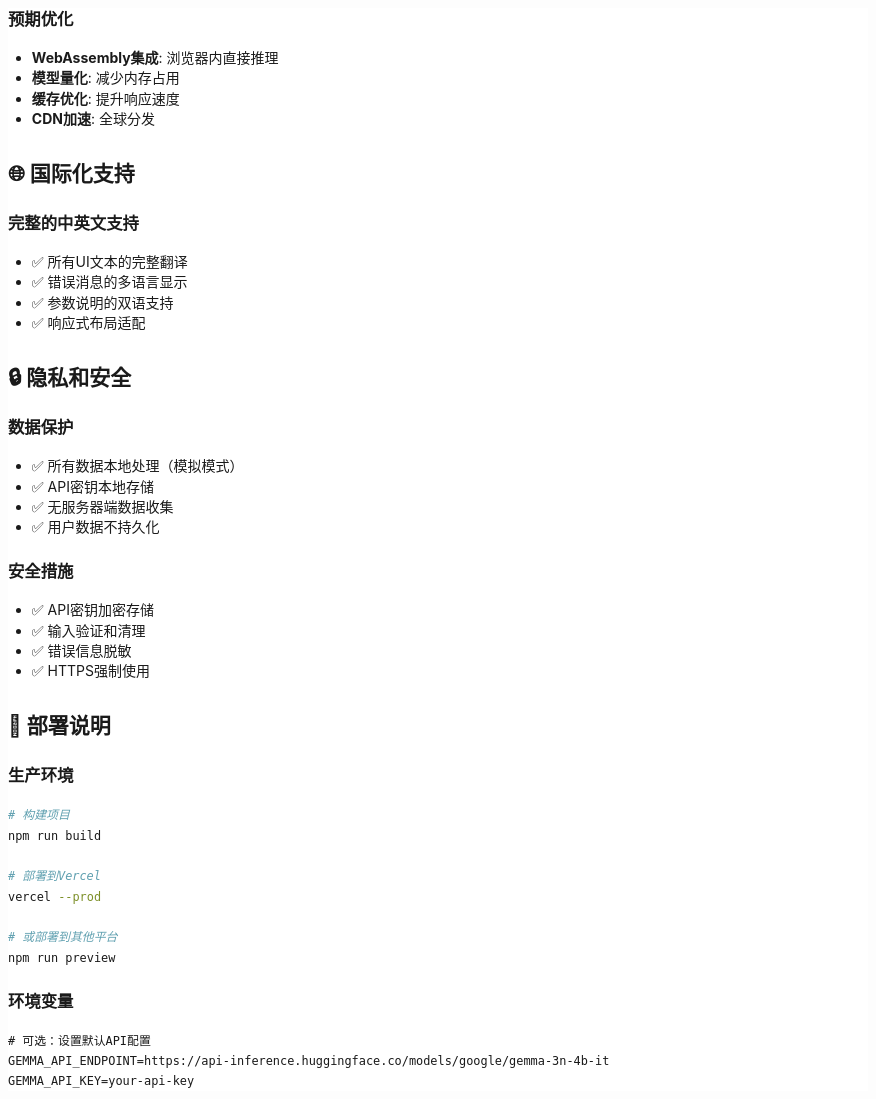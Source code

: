 ### 预期优化
- **WebAssembly集成**: 浏览器内直接推理
- **模型量化**: 减少内存占用
- **缓存优化**: 提升响应速度
- **CDN加速**: 全球分发

## 🌐 国际化支持

### 完整的中英文支持
- ✅ 所有UI文本的完整翻译
- ✅ 错误消息的多语言显示
- ✅ 参数说明的双语支持
- ✅ 响应式布局适配

## 🔒 隐私和安全

### 数据保护
- ✅ 所有数据本地处理（模拟模式）
- ✅ API密钥本地存储
- ✅ 无服务器端数据收集
- ✅ 用户数据不持久化

### 安全措施
- ✅ API密钥加密存储
- ✅ 输入验证和清理
- ✅ 错误信息脱敏
- ✅ HTTPS强制使用

## 🚀 部署说明

### 生产环境
```bash
# 构建项目
npm run build

# 部署到Vercel
vercel --prod

# 或部署到其他平台
npm run preview
```

### 环境变量
```env
# 可选：设置默认API配置
GEMMA_API_ENDPOINT=https://api-inference.huggingface.co/models/google/gemma-3n-4b-it
GEMMA_API_KEY=your-api-key
```
